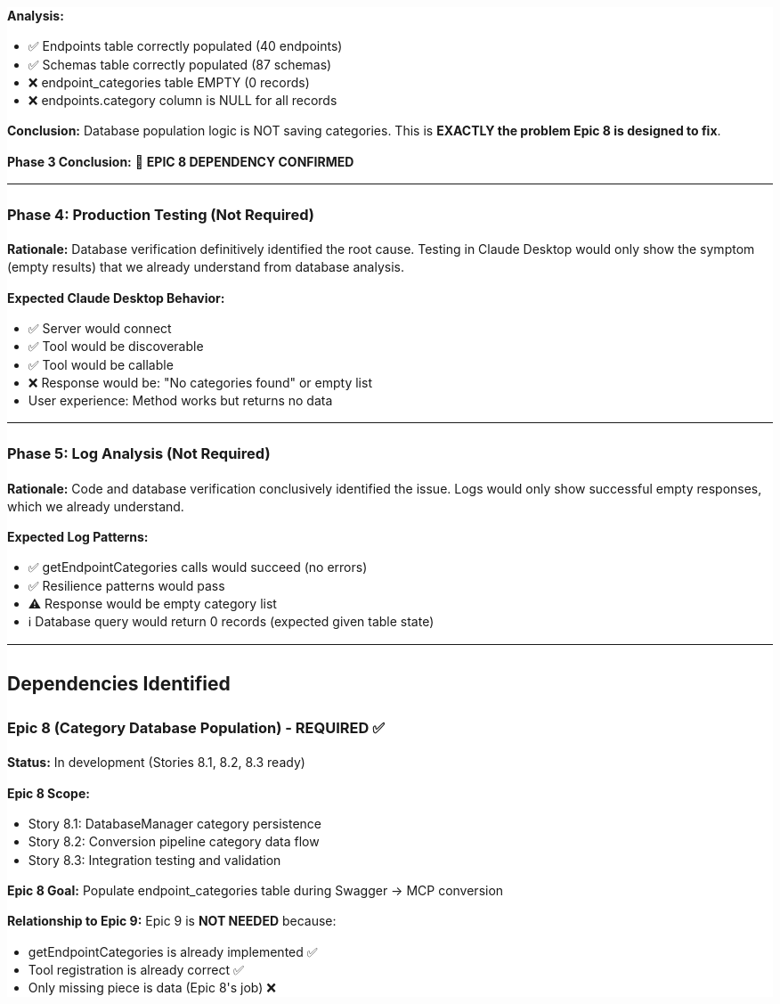 **Analysis:**
- ✅ Endpoints table correctly populated (40 endpoints)
- ✅ Schemas table correctly populated (87 schemas)
- ❌ endpoint_categories table EMPTY (0 records)
- ❌ endpoints.category column is NULL for all records

**Conclusion:** Database population logic is NOT saving categories. This is **EXACTLY the problem Epic 8 is designed to fix**.

**Phase 3 Conclusion:** 🔴 **EPIC 8 DEPENDENCY CONFIRMED**

---

### Phase 4: Production Testing (Not Required)

**Rationale:** Database verification definitively identified the root cause. Testing in Claude Desktop would only show the symptom (empty results) that we already understand from database analysis.

**Expected Claude Desktop Behavior:**
- ✅ Server would connect
- ✅ Tool would be discoverable
- ✅ Tool would be callable
- ❌ Response would be: "No categories found" or empty list
- User experience: Method works but returns no data

---

### Phase 5: Log Analysis (Not Required)

**Rationale:** Code and database verification conclusively identified the issue. Logs would only show successful empty responses, which we already understand.

**Expected Log Patterns:**
- ✅ getEndpointCategories calls would succeed (no errors)
- ✅ Resilience patterns would pass
- ⚠️ Response would be empty category list
- ℹ️ Database query would return 0 records (expected given table state)

---

## Dependencies Identified

### Epic 8 (Category Database Population) - REQUIRED ✅

**Status:** In development (Stories 8.1, 8.2, 8.3 ready)

**Epic 8 Scope:**
- Story 8.1: DatabaseManager category persistence
- Story 8.2: Conversion pipeline category data flow
- Story 8.3: Integration testing and validation

**Epic 8 Goal:** Populate endpoint_categories table during Swagger → MCP conversion

**Relationship to Epic 9:** Epic 9 is **NOT NEEDED** because:
- getEndpointCategories is already implemented ✅
- Tool registration is already correct ✅
- Only missing piece is data (Epic 8's job) ❌
